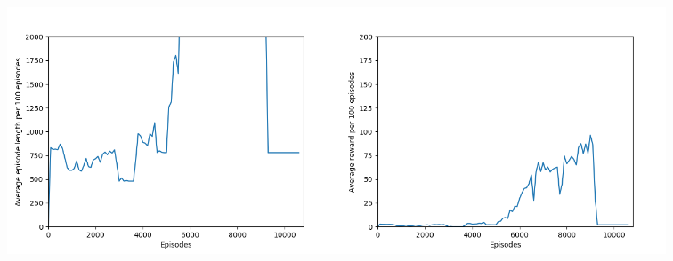 <img src="/assets/breakout/20_episode_length.png" alt="N = 20 episode length" style="width: 370px; float: left;"/>

<img src="/assets/breakout/20_rewards.png" alt="N = 20 rewards" style="width: 370px; float: left;"/>
